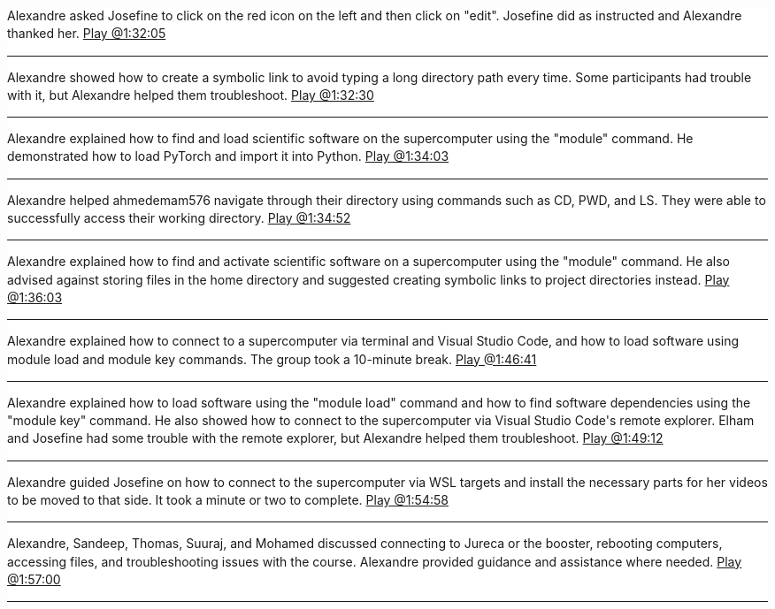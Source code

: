 
Alexandre asked Josefine to click on the red icon on the left and then click on "edit". Josefine did as instructed and Alexandre thanked her. [Play @1:32:05](https://fathom.video/share/cjdxiNYRRGWmGzxvrX8sXwEd_SHHCALB?timestamp=5525.44)

---

Alexandre showed how to create a symbolic link to avoid typing a long directory path every time. Some participants had trouble with it, but Alexandre helped them troubleshoot. [Play @1:32:30](https://fathom.video/share/cjdxiNYRRGWmGzxvrX8sXwEd_SHHCALB?timestamp=5550.08)

---

Alexandre explained how to find and load scientific software on the supercomputer using the "module" command. He demonstrated how to load PyTorch and import it into Python. [Play @1:34:03](https://fathom.video/share/cjdxiNYRRGWmGzxvrX8sXwEd_SHHCALB?timestamp=5643.82)

---

Alexandre helped ahmedemam576 navigate through their directory using commands such as CD, PWD, and LS. They were able to successfully access their working directory. [Play @1:34:52](https://fathom.video/share/cjdxiNYRRGWmGzxvrX8sXwEd_SHHCALB?timestamp=5692.0)

---

Alexandre explained how to find and activate scientific software on a supercomputer using the "module" command. He also advised against storing files in the home directory and suggested creating symbolic links to project directories instead. [Play @1:36:03](https://fathom.video/share/cjdxiNYRRGWmGzxvrX8sXwEd_SHHCALB?timestamp=5763.42)

---

Alexandre explained how to connect to a supercomputer via terminal and Visual Studio Code, and how to load software using module load and module key commands. The group took a 10-minute break. [Play @1:46:41](https://fathom.video/share/cjdxiNYRRGWmGzxvrX8sXwEd_SHHCALB?timestamp=6401.46)

---

Alexandre explained how to load software using the "module load" command and how to find software dependencies using the "module key" command. He also showed how to connect to the supercomputer via Visual Studio Code's remote explorer. Elham and Josefine had some trouble with the remote explorer, but Alexandre helped them troubleshoot. [Play @1:49:12](https://fathom.video/share/cjdxiNYRRGWmGzxvrX8sXwEd_SHHCALB?timestamp=6552.1)

---

Alexandre guided Josefine on how to connect to the supercomputer via WSL targets and install the necessary parts for her videos to be moved to that side. It took a minute or two to complete. [Play @1:54:58](https://fathom.video/share/cjdxiNYRRGWmGzxvrX8sXwEd_SHHCALB?timestamp=6898.56)

---

Alexandre, Sandeep, Thomas, Suuraj, and Mohamed discussed connecting to Jureca or the booster, rebooting computers, accessing files, and troubleshooting issues with the course. Alexandre provided guidance and assistance where needed. [Play @1:57:00](https://fathom.video/share/cjdxiNYRRGWmGzxvrX8sXwEd_SHHCALB?timestamp=7020.38)

---
